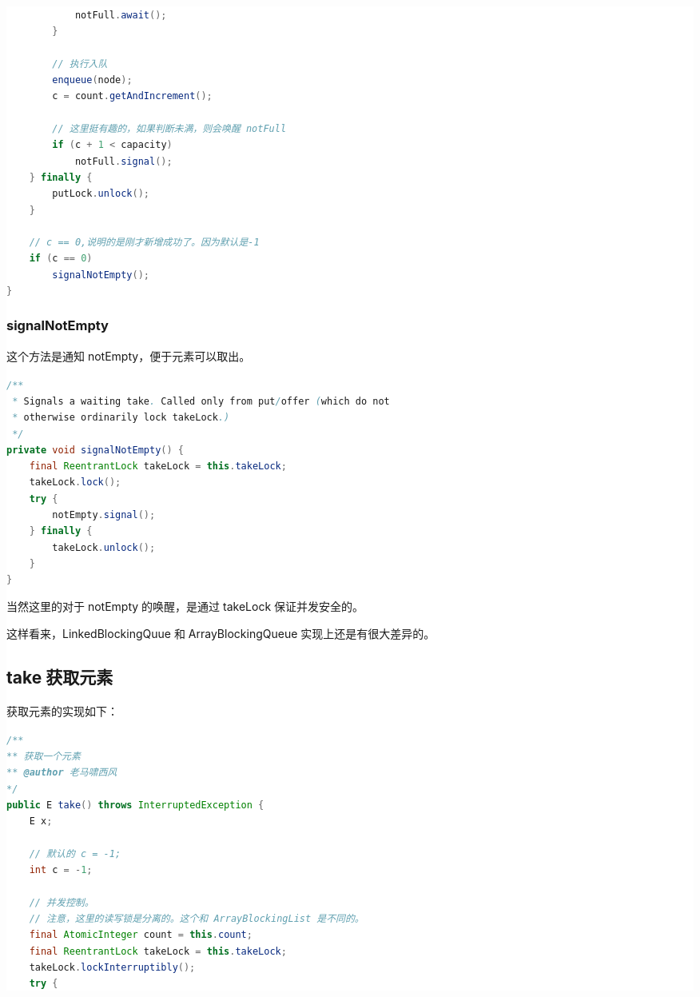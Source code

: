 ```java
            notFull.await();
        }

        // 执行入队
        enqueue(node);
        c = count.getAndIncrement();

        // 这里挺有趣的，如果判断未满，则会唤醒 notFull
        if (c + 1 < capacity)
            notFull.signal();
    } finally {
        putLock.unlock();
    }

    // c == 0,说明的是刚才新增成功了。因为默认是-1
    if (c == 0)
        signalNotEmpty();
}
```

### signalNotEmpty

这个方法是通知 notEmpty，便于元素可以取出。

```java
/**
 * Signals a waiting take. Called only from put/offer (which do not
 * otherwise ordinarily lock takeLock.)
 */
private void signalNotEmpty() {
    final ReentrantLock takeLock = this.takeLock;
    takeLock.lock();
    try {
        notEmpty.signal();
    } finally {
        takeLock.unlock();
    }
}
```

当然这里的对于 notEmpty 的唤醒，是通过 takeLock 保证并发安全的。

这样看来，LinkedBlockingQuue 和 ArrayBlockingQueue 实现上还是有很大差异的。

## take 获取元素

获取元素的实现如下：

```java
/**
** 获取一个元素
** @author 老马啸西风
*/
public E take() throws InterruptedException {
    E x;

    // 默认的 c = -1;
    int c = -1;

    // 并发控制。
    // 注意，这里的读写锁是分离的。这个和 ArrayBlockingList 是不同的。
    final AtomicInteger count = this.count;
    final ReentrantLock takeLock = this.takeLock;
    takeLock.lockInterruptibly();
    try {
```